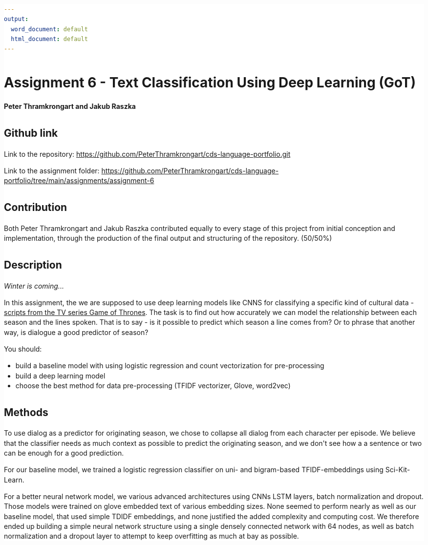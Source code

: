 ```yaml
---
output:
  word_document: default
  html_document: default
---
```

Assignment 6 - Text Classification Using Deep Learning (GoT)
==============================
**Peter Thramkrongart and Jakub Raszka**

##	Github link

Link to the repository: https://github.com/PeterThramkrongart/cds-language-portfolio.git

Link to the assignment folder: https://github.com/PeterThramkrongart/cds-language-portfolio/tree/main/assignments/assignment-6

## Contribution

Both Peter Thramkrongart and Jakub Raszka contributed equally to every stage of this project from initial conception and implementation, through the production of the final output and structuring of the repository. (50/50%)

##  Description

_Winter is coming..._

In this assignment, the we are supposed to use deep learning models like CNNS for classifying a specific kind of cultural data - [scripts from the TV series Game of Thrones](https://www.kaggle.com/albenft/game-of-thrones-script-all-seasons). The task is to find out how accurately we can model the relationship between each season and the lines spoken. That is to say - is it possible to predict which season a line comes from? Or to phrase that another way, is dialogue a good predictor of season?

You should:
- build a baseline model with using logistic regression and count vectorization for pre-processing
- build a deep learning model 
- choose the best method for data pre-processing (TFIDF vectorizer, Glove, word2vec)

## Methods

To use dialog as a predictor for originating season, we chose to collapse all dialog from each character per episode. We believe that the classifier needs as much context as possible to predict the originating season, and we don't see how a a sentence or two can be enough for a good prediction. 

For our baseline model, we trained a logistic regression classifier on uni- and bigram-based TFIDF-embeddings using Sci-Kit-Learn.

For a better neural network model, we various advanced architectures using CNNs LSTM layers, batch normalization and dropout. Those models were trained on glove embedded text of various embedding sizes. None seemed to perform nearly as well as our baseline model, that used simple TDIDF embeddings, and none justified the added complexity and computing cost. We therefore ended up building a simple neural network structure using a single densely connected network with 64 nodes, as well as batch normalization and a dropout layer to attempt to keep overfitting as much at bay as possible. 
